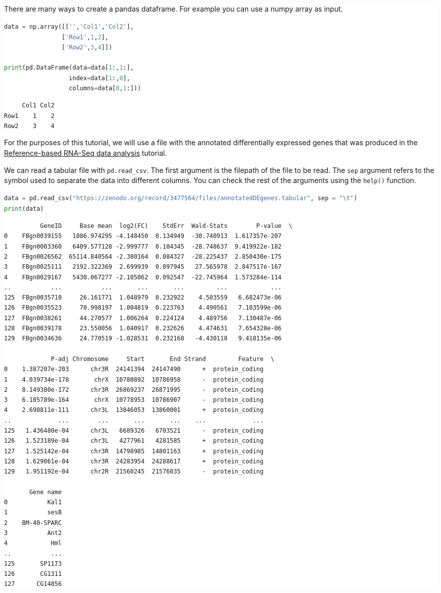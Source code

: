 There are many ways to create a pandas dataframe. For example you can use a numpy array as input.

```python
data = np.array([['','Col1','Col2'],
                ['Row1',1,2],
                ['Row2',3,4]])
                
print(pd.DataFrame(data=data[1:,1:],
                  index=data[1:,0],
                  columns=data[0,1:]))
```
```output
     Col1 Col2
Row1    1    2
Row2    3    4
```


For the purposes of this tutorial, we will use a file with the annotated differentially expressed genes that was produced in the [Reference-based RNA-Seq data analysis](https://training.galaxyproject.org/training-material/topics/transcriptomics/tutorials/ref-based/tutorial.html) tutorial.

We can read a tabular file with `pd.read_csv`. The first argument is the filepath of the file to be read. The `sep` argument refers to the symbol used to separate the data into different columns. You can check the rest of the arguments using the `help()` function.

```python
data = pd.read_csv("https://zenodo.org/record/3477564/files/annotatedDEgenes.tabular", sep = "\t")
print(data)
```
```output
          GeneID     Base mean  log2(FC)    StdErr  Wald-Stats        P-value  \
0    FBgn0039155   1086.974295 -4.148450  0.134949  -30.740913  1.617357e-207   
1    FBgn0003360   6409.577128 -2.999777  0.104345  -28.748637  9.419922e-182   
2    FBgn0026562  65114.840564 -2.380164  0.084327  -28.225437  2.850430e-175   
3    FBgn0025111   2192.322369  2.699939  0.097945   27.565978  2.847517e-167   
4    FBgn0029167   5430.067277 -2.105062  0.092547  -22.745964  1.573284e-114   
..           ...           ...       ...       ...         ...            ...   
125  FBgn0035710     26.161771  1.048979  0.232922    4.503559   6.682473e-06   
126  FBgn0035523     70.998197  1.004819  0.223763    4.490561   7.103599e-06   
127  FBgn0038261     44.270577  1.006264  0.224124    4.489756   7.130487e-06   
128  FBgn0039178     23.550056  1.040917  0.232626    4.474631   7.654328e-06   
129  FBgn0034636     24.770519 -1.028531  0.232168   -4.430118   9.418135e-06   

             P-adj Chromosome     Start       End Strand         Feature  \
0    1.387207e-203      chr3R  24141394  24147490      +  protein_coding   
1    4.039734e-178       chrX  10780892  10786958      -  protein_coding   
2    8.149380e-172      chr3R  26869237  26871995      -  protein_coding   
3    6.105789e-164       chrX  10778953  10786907      -  protein_coding   
4    2.698811e-111      chr3L  13846053  13860001      +  protein_coding   
..             ...        ...       ...       ...    ...             ...   
125   1.436480e-04      chr3L   6689326   6703521      -  protein_coding   
126   1.523189e-04      chr3L   4277961   4281585      +  protein_coding   
127   1.525142e-04      chr3R  14798985  14801163      +  protein_coding   
128   1.629061e-04      chr3R  24283954  24288617      +  protein_coding   
129   1.951192e-04      chr2R  21560245  21576035      -  protein_coding   

       Gene name  
0           Kal1  
1           sesB  
2    BM-40-SPARC  
3           Ant2  
4            Hml  
..           ...  
125       SP1173  
126       CG1311  
127      CG14856  
```